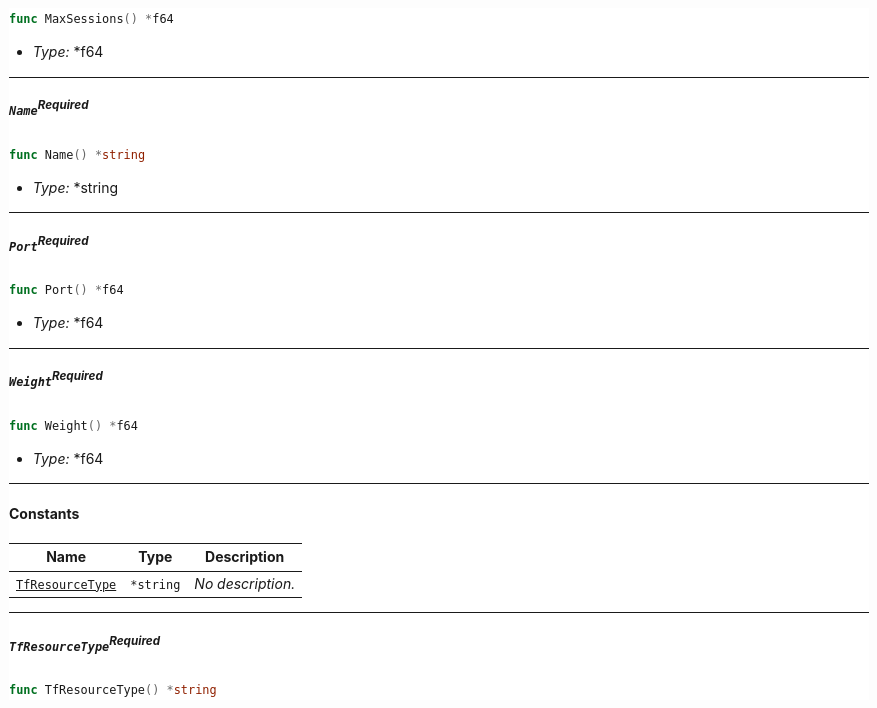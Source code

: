 ```go
func MaxSessions() *f64
```

- *Type:* *f64

---

##### `Name`<sup>Required</sup> <a name="Name" id="@cdktf/provider-upcloud.loadbalancerDynamicBackendMember.LoadbalancerDynamicBackendMember.property.name"></a>

```go
func Name() *string
```

- *Type:* *string

---

##### `Port`<sup>Required</sup> <a name="Port" id="@cdktf/provider-upcloud.loadbalancerDynamicBackendMember.LoadbalancerDynamicBackendMember.property.port"></a>

```go
func Port() *f64
```

- *Type:* *f64

---

##### `Weight`<sup>Required</sup> <a name="Weight" id="@cdktf/provider-upcloud.loadbalancerDynamicBackendMember.LoadbalancerDynamicBackendMember.property.weight"></a>

```go
func Weight() *f64
```

- *Type:* *f64

---

#### Constants <a name="Constants" id="Constants"></a>

| **Name** | **Type** | **Description** |
| --- | --- | --- |
| <code><a href="#@cdktf/provider-upcloud.loadbalancerDynamicBackendMember.LoadbalancerDynamicBackendMember.property.tfResourceType">TfResourceType</a></code> | <code>*string</code> | *No description.* |

---

##### `TfResourceType`<sup>Required</sup> <a name="TfResourceType" id="@cdktf/provider-upcloud.loadbalancerDynamicBackendMember.LoadbalancerDynamicBackendMember.property.tfResourceType"></a>

```go
func TfResourceType() *string
```
